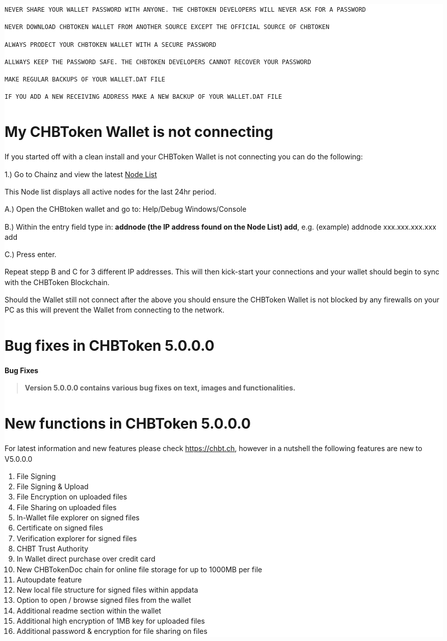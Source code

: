 `NEVER SHARE YOUR WALLET PASSWORD WITH ANYONE. THE CHBTOKEN DEVELOPERS WILL NEVER ASK FOR A PASSWORD`

`NEVER DOWNLOAD CHBTOKEN WALLET FROM ANOTHER SOURCE EXCEPT THE OFFICIAL SOURCE OF CHBTOKEN`

`ALWAYS PRODECT YOUR CHBTOKEN WALLET WITH A SECURE PASSWORD`

`ALLWAYS KEEP THE PASSWORD SAFE. THE CHBTOKEN DEVELOPERS CANNOT RECOVER YOUR PASSWORD`

`MAKE REGULAR BACKUPS OF YOUR WALLET.DAT FILE`

`IF YOU ADD A NEW RECEIVING ADDRESS MAKE A NEW BACKUP OF YOUR WALLET.DAT FILE`

My CHBToken Wallet is not connecting
==============================
If you started off with a clean install and your CHBToken Wallet is not connecting you can do the following:

1.) Go to Chainz and view the latest [Node List](https://chainz.cryptoid.info/chbt/#!network)

This Node list displays all active nodes for the last 24hr period.

A.) Open the CHBtoken wallet and go to: Help/Debug Windows/Console

B.) Within the entry field type in: **addnode (the IP address found on the Node List) add**, e.g. (example) addnode xxx.xxx.xxx.xxx add

C.) Press enter.

Repeat stepp B and C for 3 different IP addresses. This will then kick-start your connections and your wallet should begin to sync with the CHBToken Blockchain.

Should the Wallet still not connect after the above you should ensure the CHBToken Wallet is not blocked by any firewalls on your PC as this will prevent the Wallet from connecting to the network.

Bug fixes in CHBToken 5.0.0.0
===========================
**Bug Fixes**
> **Version 5.0.0.0 contains various bug fixes on text, images and functionalities.**

New functions in CHBToken 5.0.0.0
===========================
For latest information and new features please check https://chbt.ch, however in a nutshell the following features are new to V5.0.0.0
1. File Signing 
2. File Signing & Upload
3. File Encryption on uploaded files
4. File Sharing on uploaded files
5. In-Wallet file explorer on signed files
6. Certificate on signed files
7. Verification explorer for signed files
8. CHBT Trust Authority
9. In Wallet direct purchase over credit card
10. New CHBTokenDoc chain for online file storage for up to 1000MB per file
11. Autoupdate feature
12. New local file structure for signed files within appdata
13. Option to open / browse signed files from the wallet
13. Additional readme section within the wallet
14. Additional high encryption of 1MB key for uploaded files
15. Additional password & encryption for file sharing on files
